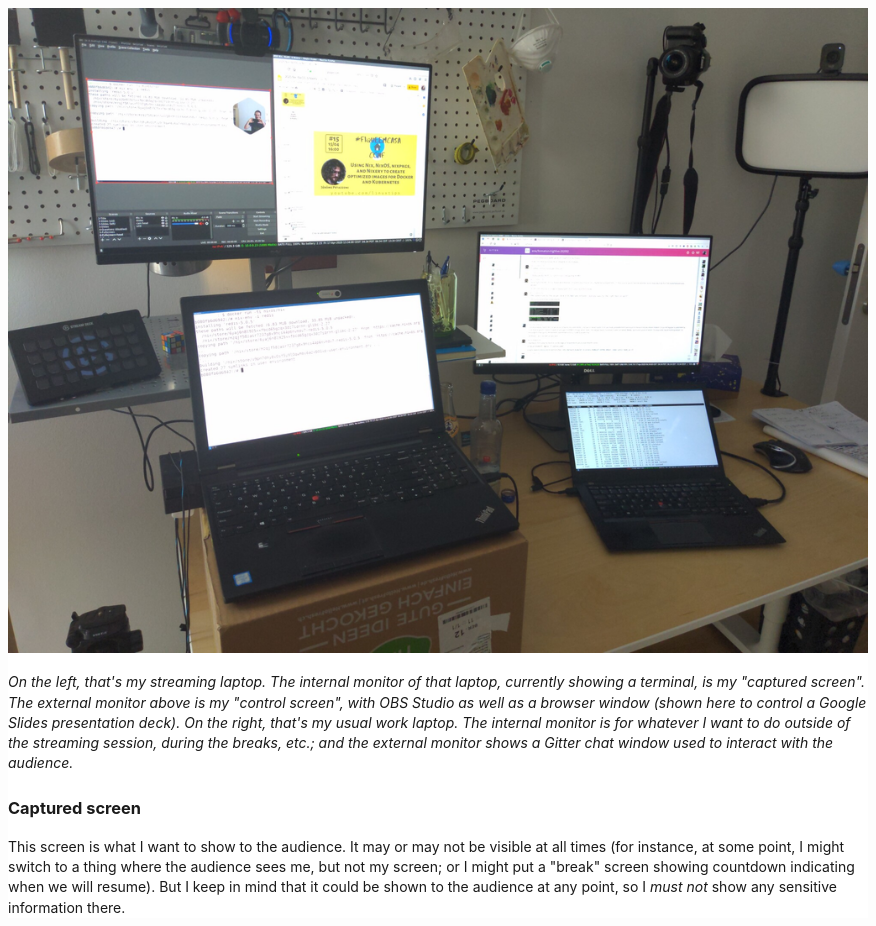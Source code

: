 ![Streaming laptop on the left; work laptop on the right](/assets/monitors-for-streaming.jpg)

*On the left, that's my streaming laptop. The internal monitor
of that laptop, currently showing a terminal, is my "captured
screen". The external monitor above is my "control screen",
with OBS Studio as well as a browser window (shown here to
control a Google Slides presentation deck). On the right,
that's my usual work laptop. The internal monitor is for
whatever I want to do outside of the streaming session, during
the breaks, etc.; and the external monitor shows a Gitter chat
window used to interact with the audience.*


### Captured screen

This screen is what I want
to show to the audience. It may or may not be visible at all
times (for instance, at some point, I might switch to a thing
where the audience sees me, but not my screen; or I might put
a "break" screen showing countdown indicating when we will resume).
But I keep in mind that it could
be shown to the audience at any point, so I *must not* show
any sensitive information there.
